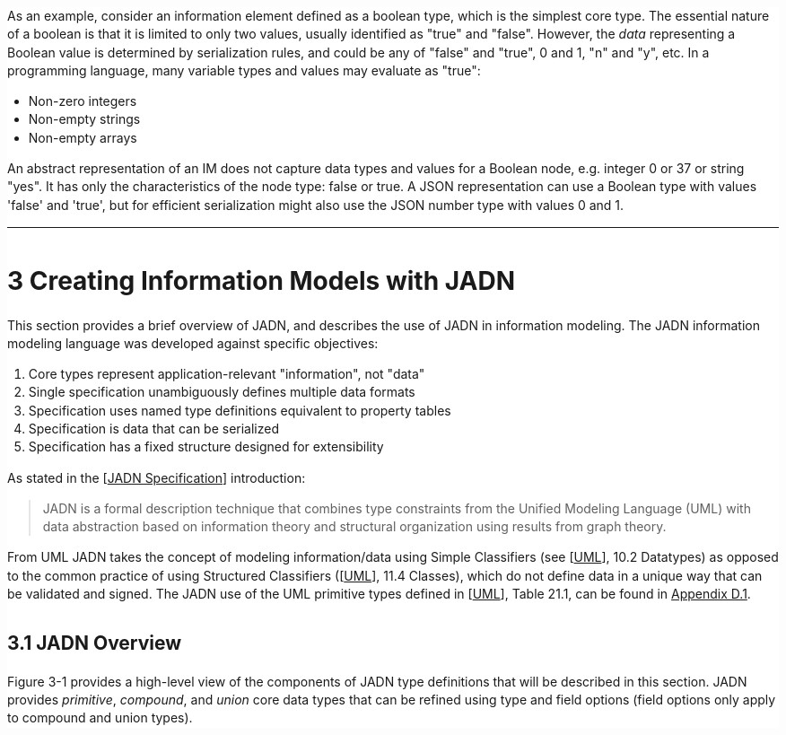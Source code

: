 As an example, consider an information element defined as a
boolean type, which is the simplest core type. The essential
nature of a boolean is that it is limited to only two values,
usually identified as "true" and "false". However, the *data*
representing a Boolean value is determined by serialization
rules, and could be any of "false" and "true", 0 and 1, "n" and
"y", etc. In a programming language, many variable types and
values may evaluate as "true":

 - Non-zero integers
 - Non-empty strings
 - Non-empty arrays

An abstract representation of an IM does not capture data types
and values for a Boolean node, e.g. integer 0 or 37 or string
"yes". It has only the characteristics of the node type: false or
true. A JSON representation can use a Boolean type with values
'false' and 'true', but for efficient serialization might also
use the JSON number type with values 0 and 1.

-------

# 3 Creating Information Models with JADN

This section provides a brief overview of JADN, and describes the use of JADN in
information modeling. The JADN information modeling language was developed
against specific objectives:

 1) Core types represent application-relevant "information", not "data"
 2) Single specification unambiguously defines multiple data formats
 3) Specification uses named type definitions equivalent to property tables
 4) Specification is data that can be serialized
 5) Specification has a fixed structure designed for extensibility

As stated in the [[JADN Specification](#jadn-v10)] introduction:

> JADN is a formal description technique that combines type
> constraints from the Unified Modeling Language (UML) with data
> abstraction based on information theory and structural
> organization using results from graph theory.

From UML JADN takes the concept of modeling information/data
using Simple Classifiers (see [[UML](#uml)], 10.2 Datatypes) as
opposed to the common practice of using Structured Classifiers
([[UML](#uml)], 11.4 Classes), which do not define data in a unique
way that can be validated and signed.  The JADN use of the UML
primitive types defined in [[UML](#uml)], Table 21.1, can be found
in [Appendix D.1](#d1-jadn-vs-uml-primitive-data-types).

## 3.1 JADN Overview

Figure 3-1 provides a high-level view of the components of JADN type definitions that
will be described in this section. JADN provides *primitive*, 
*compound*, and *union* core data types that can be refined using type and field
options (field options only apply to compound and union types).

